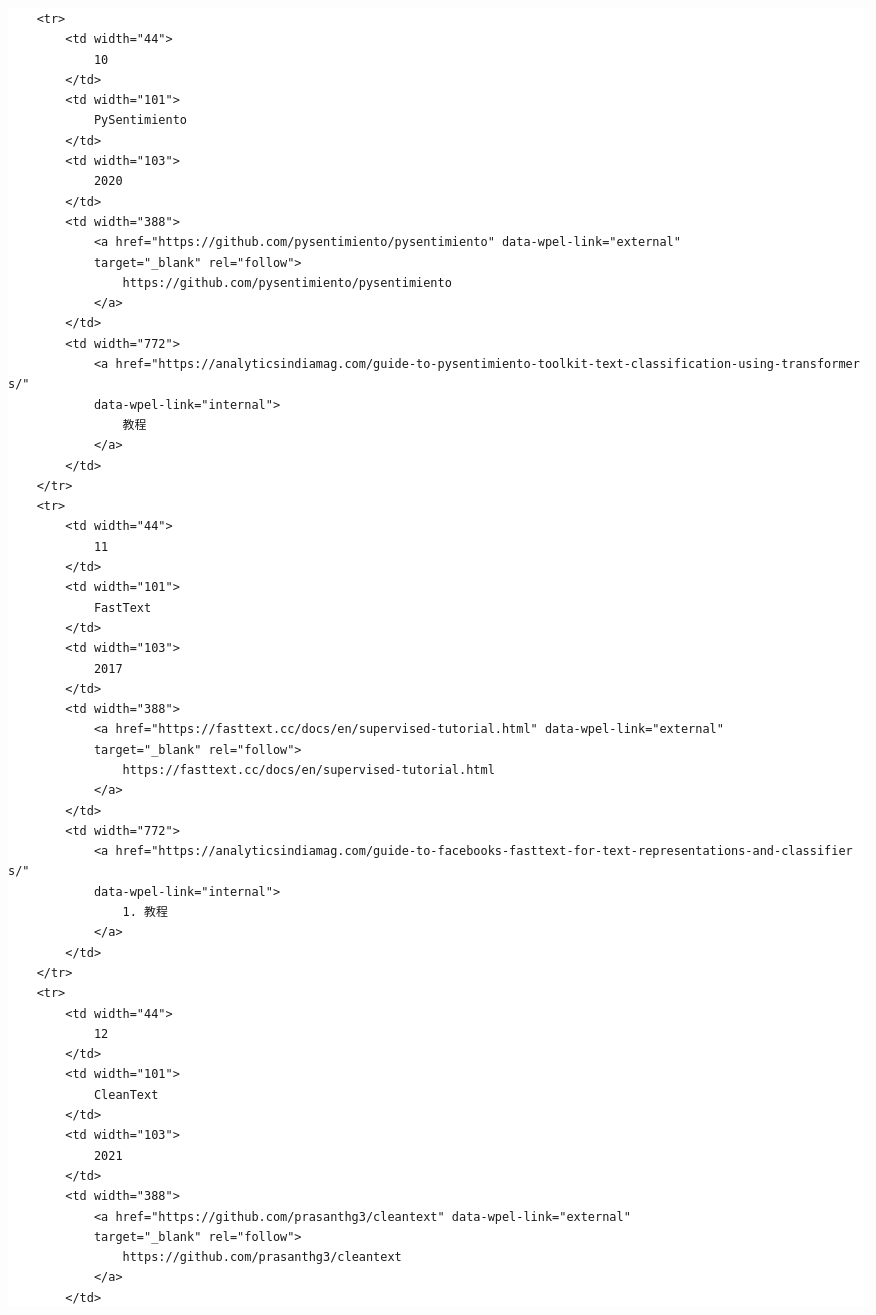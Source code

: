 		<tr>
			<td width="44">
				10
			</td>
			<td width="101">
				PySentimiento
			</td>
			<td width="103">
				2020
			</td>
			<td width="388">
				<a href="https://github.com/pysentimiento/pysentimiento" data-wpel-link="external"
				target="_blank" rel="follow">
					https://github.com/pysentimiento/pysentimiento
				</a>
			</td>
			<td width="772">
				<a href="https://analyticsindiamag.com/guide-to-pysentimiento-toolkit-text-classification-using-transformers/"
				data-wpel-link="internal">
					教程
				</a>
			</td>
		</tr>
		<tr>
			<td width="44">
				11
			</td>
			<td width="101">
				FastText
			</td>
			<td width="103">
				2017
			</td>
			<td width="388">
				<a href="https://fasttext.cc/docs/en/supervised-tutorial.html" data-wpel-link="external"
				target="_blank" rel="follow">
					https://fasttext.cc/docs/en/supervised-tutorial.html
				</a>
			</td>
			<td width="772">
				<a href="https://analyticsindiamag.com/guide-to-facebooks-fasttext-for-text-representations-and-classifiers/"
				data-wpel-link="internal">
					1. 教程
				</a>
			</td>
		</tr>
		<tr>
			<td width="44">
				12
			</td>
			<td width="101">
				CleanText
			</td>
			<td width="103">
				2021
			</td>
			<td width="388">
				<a href="https://github.com/prasanthg3/cleantext" data-wpel-link="external"
				target="_blank" rel="follow">
					https://github.com/prasanthg3/cleantext
				</a>
			</td>